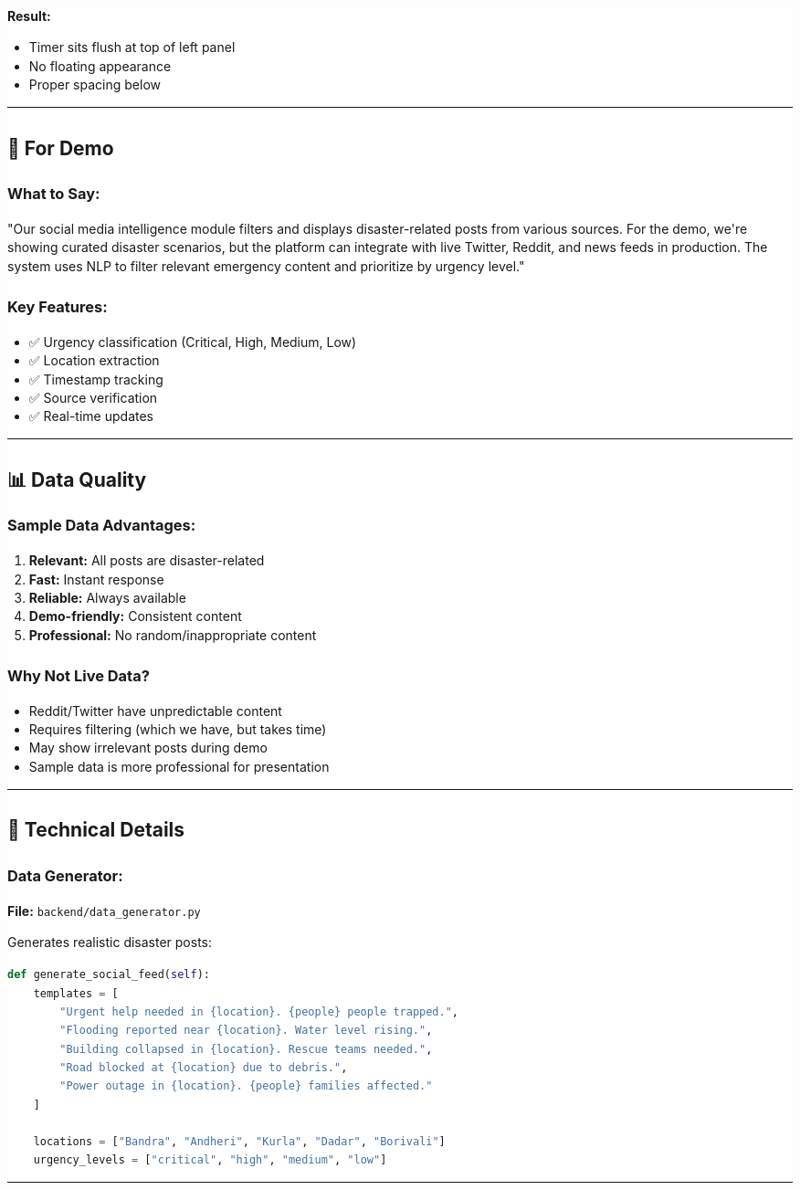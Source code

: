 **Result:**
- Timer sits flush at top of left panel
- No floating appearance
- Proper spacing below

---

## 🚀 For Demo

### **What to Say:**
"Our social media intelligence module filters and displays disaster-related posts from various sources. For the demo, we're showing curated disaster scenarios, but the platform can integrate with live Twitter, Reddit, and news feeds in production. The system uses NLP to filter relevant emergency content and prioritize by urgency level."

### **Key Features:**
- ✅ Urgency classification (Critical, High, Medium, Low)
- ✅ Location extraction
- ✅ Timestamp tracking
- ✅ Source verification
- ✅ Real-time updates

---

## 📊 Data Quality

### **Sample Data Advantages:**
1. **Relevant:** All posts are disaster-related
2. **Fast:** Instant response
3. **Reliable:** Always available
4. **Demo-friendly:** Consistent content
5. **Professional:** No random/inappropriate content

### **Why Not Live Data?**
- Reddit/Twitter have unpredictable content
- Requires filtering (which we have, but takes time)
- May show irrelevant posts during demo
- Sample data is more professional for presentation

---

## 🔧 Technical Details

### **Data Generator:**
**File:** `backend/data_generator.py`

Generates realistic disaster posts:
```python
def generate_social_feed(self):
    templates = [
        "Urgent help needed in {location}. {people} people trapped.",
        "Flooding reported near {location}. Water level rising.",
        "Building collapsed in {location}. Rescue teams needed.",
        "Road blocked at {location} due to debris.",
        "Power outage in {location}. {people} families affected."
    ]
    
    locations = ["Bandra", "Andheri", "Kurla", "Dadar", "Borivali"]
    urgency_levels = ["critical", "high", "medium", "low"]
```

---